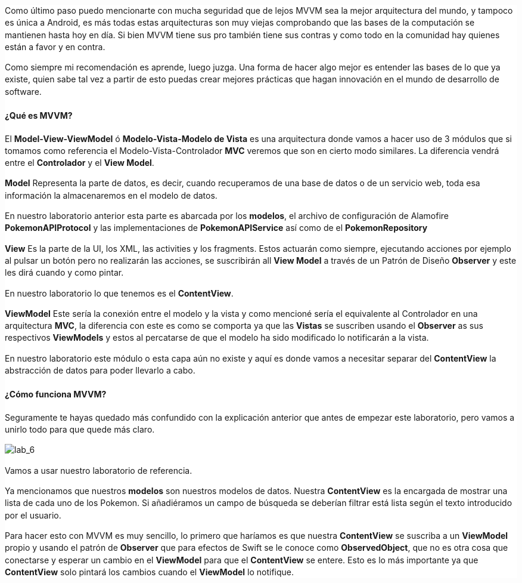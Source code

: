 Como último paso puedo mencionarte con mucha seguridad que de lejos MVVM sea la mejor arquitectura del mundo, y tampoco es única a Android, es más todas estas arquitecturas son muy viejas comprobando que las bases de la computación se mantienen hasta hoy en día. Si bien MVVM tiene sus pro también tiene sus contras y como todo en la comunidad hay quienes están a favor y en contra.

Como siempre mi recomendación es aprende, luego juzga. Una forma de hacer algo mejor es entender las bases de lo que ya existe, quien sabe tal vez a partir de esto puedas crear mejores prácticas que hagan innovación en el mundo de desarrollo de software.

#### ¿Qué es MVVM?

El **Model-View-ViewModel** ó **Modelo-Vista-Modelo de Vista** es una arquitectura donde vamos a hacer uso de 3 módulos que si tomamos como referencia el Modelo-Vista-Controlador **MVC** veremos que son en cierto modo similares. La diferencia vendrá entre el **Controlador** y el **View Model**.

**Model**
Representa la parte de datos, es decir, cuando recuperamos de una base de datos o de un servicio web, toda esa información la almacenaremos en el modelo de datos.

En nuestro laboratorio anterior esta parte es abarcada por los **modelos**, el archivo de configuración de Alamofire **PokemonAPIProtocol** y las implementaciones de **PokemonAPIService** así como de el **PokemonRepository**

**View**
Es la parte de la UI, los XML, las activities y los fragments. Estos actuarán como siempre, ejecutando acciones por ejemplo al pulsar un botón pero no realizarán las acciones, se suscribirán all **View Model** a través de un Patrón de Diseño **Observer** y este les dirá cuando y como pintar.

En nuestro laboratorio lo que tenemos es el **ContentView**.

**ViewModel**
Este sería la conexión entre el modelo y la vista y como mencioné sería el equivalente al Controlador en una arquitectura **MVC**, la diferencia con este es como se comporta ya que las **Vistas** se suscriben usando el **Observer** as sus respectivos **ViewModels** y estos al percatarse de que el modelo ha sido modificado lo notificarán a la vista.

En nuestro laboratorio este módulo o esta capa aún no existe y aquí es donde vamos a necesitar separar del **ContentView** la abstracción de datos para poder llevarlo a cabo.

#### ¿Cómo funciona MVVM?
Seguramente te hayas quedado más confundido con la explicación anterior que antes de empezar este laboratorio, pero vamos a unirlo todo para que quede más claro.

![lab_6](/mobile/ios/5_mvvm/arquitectur_mvvm.png/6_001.png)

Vamos a usar nuestro laboratorio de referencia.

Ya mencionamos que nuestros **modelos** son nuestros modelos de datos. Nuestra **ContentView** es la encargada de mostrar una lista de cada uno de los Pokemon. Si añadiéramos un campo de búsqueda se deberían filtrar está lista según el texto introducido por el usuario.

Para hacer esto con MVVM es muy sencillo, lo primero que haríamos es que nuestra **ContentView** se suscriba a un **ViewModel** propio y usando el patrón de **Observer** que para efectos de Swift se le conoce como **ObservedObject**, que no es otra cosa que conectarse y esperar un cambio en el **ViewModel** para que el **ContentView** se entere. Esto es lo más importante ya que **ContentView** solo pintará los cambios cuando el **ViewModel** lo notifique.
